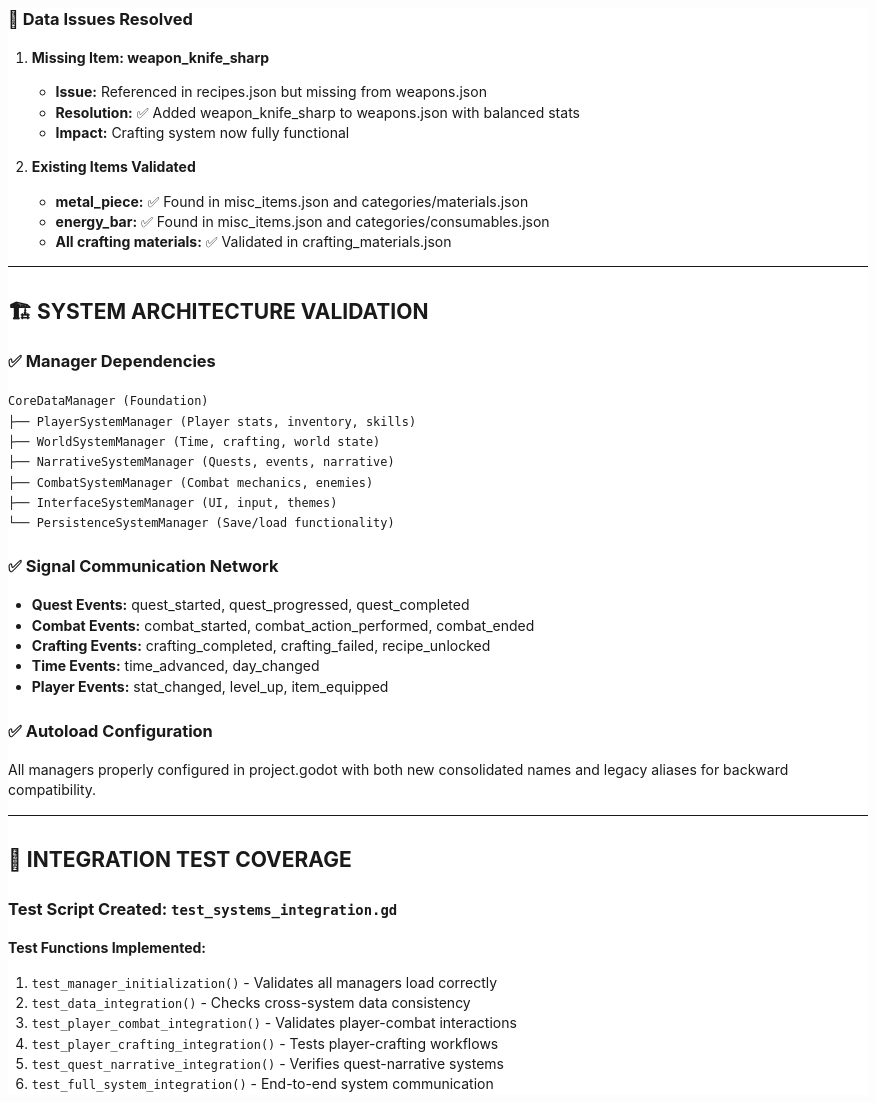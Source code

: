 ### 🔧 **Data Issues Resolved**

1. **Missing Item: weapon_knife_sharp**
   - **Issue:** Referenced in recipes.json but missing from weapons.json
   - **Resolution:** ✅ Added weapon_knife_sharp to weapons.json with balanced stats
   - **Impact:** Crafting system now fully functional

2. **Existing Items Validated**
   - **metal_piece:** ✅ Found in misc_items.json and categories/materials.json
   - **energy_bar:** ✅ Found in misc_items.json and categories/consumables.json
   - **All crafting materials:** ✅ Validated in crafting_materials.json

---

## 🏗️ **SYSTEM ARCHITECTURE VALIDATION**

### ✅ **Manager Dependencies**
```
CoreDataManager (Foundation)
├── PlayerSystemManager (Player stats, inventory, skills)
├── WorldSystemManager (Time, crafting, world state)
├── NarrativeSystemManager (Quests, events, narrative)
├── CombatSystemManager (Combat mechanics, enemies)
├── InterfaceSystemManager (UI, input, themes)
└── PersistenceSystemManager (Save/load functionality)
```

### ✅ **Signal Communication Network**
- **Quest Events:** quest_started, quest_progressed, quest_completed
- **Combat Events:** combat_started, combat_action_performed, combat_ended
- **Crafting Events:** crafting_completed, crafting_failed, recipe_unlocked
- **Time Events:** time_advanced, day_changed
- **Player Events:** stat_changed, level_up, item_equipped

### ✅ **Autoload Configuration**
All managers properly configured in project.godot with both new consolidated names and legacy aliases for backward compatibility.

---

## 🧪 **INTEGRATION TEST COVERAGE**

### **Test Script Created:** `test_systems_integration.gd`

**Test Functions Implemented:**
1. `test_manager_initialization()` - Validates all managers load correctly
2. `test_data_integration()` - Checks cross-system data consistency  
3. `test_player_combat_integration()` - Validates player-combat interactions
4. `test_player_crafting_integration()` - Tests player-crafting workflows
5. `test_quest_narrative_integration()` - Verifies quest-narrative systems
6. `test_full_system_integration()` - End-to-end system communication
